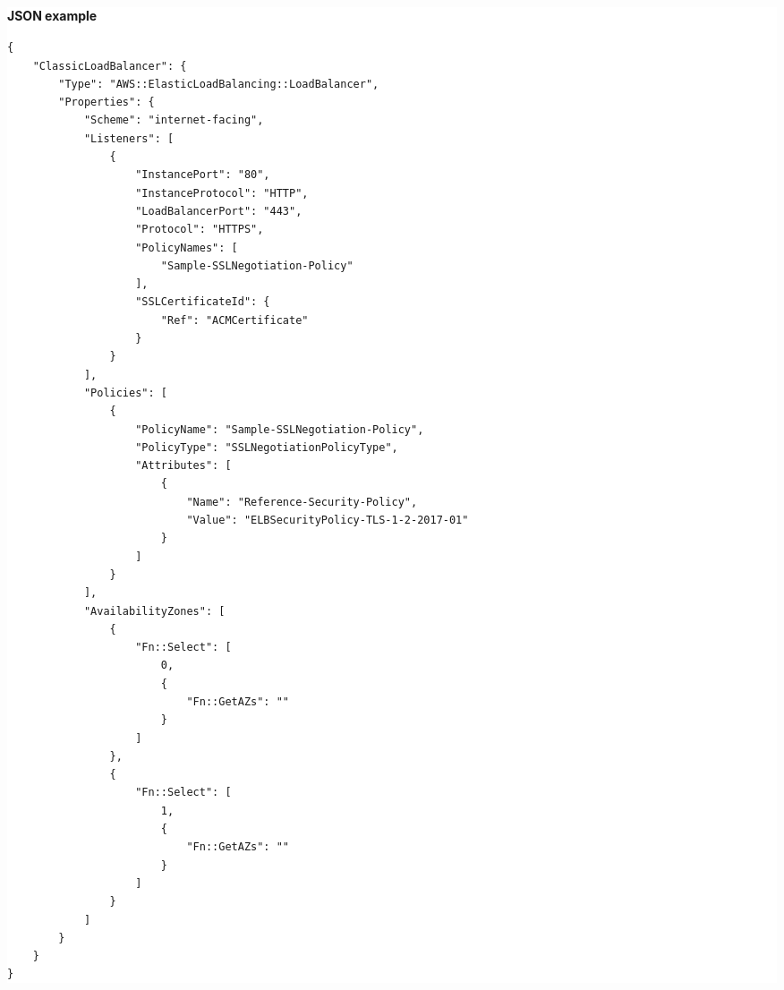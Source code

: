 **JSON example**

```
{
    "ClassicLoadBalancer": {
        "Type": "AWS::ElasticLoadBalancing::LoadBalancer",
        "Properties": {
            "Scheme": "internet-facing",
            "Listeners": [
                {
                    "InstancePort": "80",
                    "InstanceProtocol": "HTTP",
                    "LoadBalancerPort": "443",
                    "Protocol": "HTTPS",
                    "PolicyNames": [
                        "Sample-SSLNegotiation-Policy"
                    ],
                    "SSLCertificateId": {
                        "Ref": "ACMCertificate"
                    }
                }
            ],
            "Policies": [
                {
                    "PolicyName": "Sample-SSLNegotiation-Policy",
                    "PolicyType": "SSLNegotiationPolicyType",
                    "Attributes": [
                        {
                            "Name": "Reference-Security-Policy",
                            "Value": "ELBSecurityPolicy-TLS-1-2-2017-01"
                        }
                    ]
                }
            ],
            "AvailabilityZones": [
                {
                    "Fn::Select": [
                        0,
                        {
                            "Fn::GetAZs": ""
                        }
                    ]
                },
                {
                    "Fn::Select": [
                        1,
                        {
                            "Fn::GetAZs": ""
                        }
                    ]
                }
            ]
        }
    }
}
```
